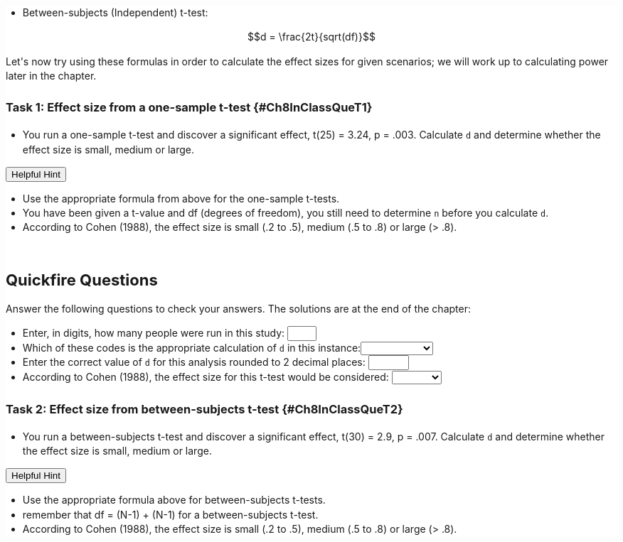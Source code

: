 * Between-subjects (Independent) t-test: 

$$d = \frac{2t}{sqrt(df)}$$

Let's now try using these formulas in order to calculate the effect sizes for given scenarios; we will work up to calculating power later in the chapter.

### Task 1: Effect size from a one-sample t-test {#Ch8InClassQueT1}

* You run a one-sample t-test and discover a significant effect, t(25) = 3.24, p = .003. Calculate `d` and determine whether the effect size is small, medium or large.


<div class='webex-solution'><button>Helpful Hint</button>

<div class="info">
<ul>
<li>Use the appropriate formula from above for the one-sample t-tests.</li>
<li>You have been given a t-value and df (degrees of freedom), you still need to determine <code>n</code> before you calculate <code>d</code>.</li>
<li>According to Cohen (1988), the effect size is small (.2 to .5), medium (.5 to .8) or large (&gt; .8).</li>
</ul>
</div>

</div>
  
<br>

<span style="font-size: 22px; font-weight: bold; color: var(--green);">Quickfire Questions</span>  

Answer the following questions to check your answers. The solutions are at the end of the chapter:

* Enter, in digits, how many people were run in this study: <input class='webex-solveme nospaces' size='2' data-answer='["26"]'/>
* Which of these codes is the appropriate calculation of `d` in this instance:<select class='webex-solveme' data-answer='["d = t/sqrt(N)"]'> <option></option> <option>d = t/sqrt(N)</option> <option>d = 2t/sqrt(df)</option></select>
* Enter the correct value of `d` for this analysis rounded to 2 decimal places: <input class='webex-solveme nospaces' size='4' data-answer='["0.64",".64"]'/>
* According to Cohen (1988), the effect size for this t-test would be considered: <select class='webex-solveme' data-answer='["medium"]'> <option></option> <option>small</option> <option>medium</option> <option>large</option></select>   

### Task 2: Effect size from between-subjects t-test {#Ch8InClassQueT2}

* You run a between-subjects t-test and discover a significant effect, t(30) = 2.9, p = .007. Calculate `d` and determine whether the effect size is small, medium or large.


<div class='webex-solution'><button>Helpful Hint</button>

<div class="info">
<ul>
<li>Use the appropriate formula above for between-subjects t-tests.</li>
<li>remember that df = (N-1) + (N-1) for a between-subjects t-test.</li>
<li>According to Cohen (1988), the effect size is small (.2 to .5), medium (.5 to .8) or large (&gt; .8).</li>
</ul>
</div>
